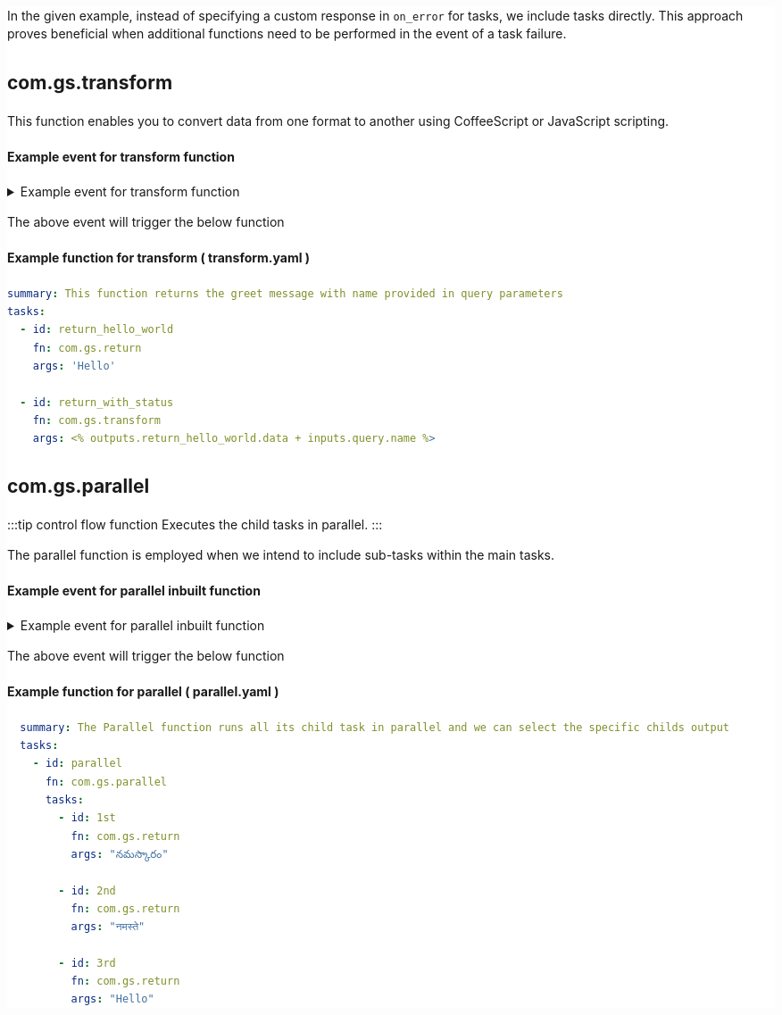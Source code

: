 In the given example, instead of specifying a custom response in `on_error` for tasks, we include tasks directly. This approach proves beneficial when additional functions need to be performed in the event of a task failure.


## com.gs.transform

This function enables you to convert data from one format to another using CoffeeScript or JavaScript scripting.


#### Example event for transform function

<details><summary>Example event for transform function</summary></details>



The above event will trigger the below function 

#### Example function for transform ( transform.yaml )


```yaml
summary: This function returns the greet message with name provided in query parameters
tasks:
  - id: return_hello_world
    fn: com.gs.return
    args: 'Hello'

  - id: return_with_status
    fn: com.gs.transform 
    args: <% outputs.return_hello_world.data + inputs.query.name %>
```


## com.gs.parallel
:::tip control flow function
Executes the child tasks in parallel.
:::

The parallel function is employed when we intend to include sub-tasks within the main tasks.


#### Example event for parallel inbuilt function

<details><summary>Example event for parallel inbuilt function</summary></details>


The above event will trigger the below function

#### Example function for parallel ( parallel.yaml )

```yaml
  summary: The Parallel function runs all its child task in parallel and we can select the specific childs output
  tasks:
    - id: parallel
      fn: com.gs.parallel
      tasks:
        - id: 1st
          fn: com.gs.return
          args: "నమస్కారం"

        - id: 2nd
          fn: com.gs.return
          args: "नमस्ते"

        - id: 3rd
          fn: com.gs.return
          args: "Hello"
```
